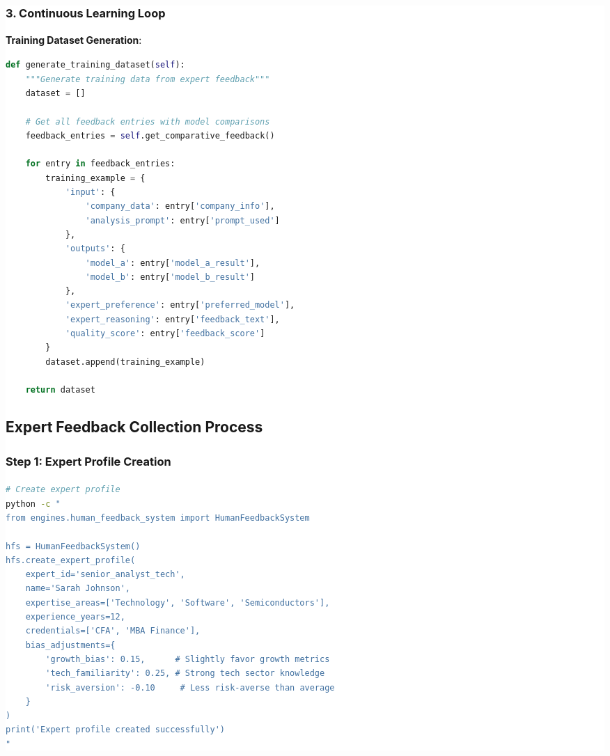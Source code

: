 ### 3. Continuous Learning Loop

**Training Dataset Generation**:
```python
def generate_training_dataset(self):
    """Generate training data from expert feedback"""
    dataset = []

    # Get all feedback entries with model comparisons
    feedback_entries = self.get_comparative_feedback()

    for entry in feedback_entries:
        training_example = {
            'input': {
                'company_data': entry['company_info'],
                'analysis_prompt': entry['prompt_used']
            },
            'outputs': {
                'model_a': entry['model_a_result'],
                'model_b': entry['model_b_result']
            },
            'expert_preference': entry['preferred_model'],
            'expert_reasoning': entry['feedback_text'],
            'quality_score': entry['feedback_score']
        }
        dataset.append(training_example)

    return dataset
```

## Expert Feedback Collection Process

### Step 1: Expert Profile Creation

```bash
# Create expert profile
python -c "
from engines.human_feedback_system import HumanFeedbackSystem

hfs = HumanFeedbackSystem()
hfs.create_expert_profile(
    expert_id='senior_analyst_tech',
    name='Sarah Johnson',
    expertise_areas=['Technology', 'Software', 'Semiconductors'],
    experience_years=12,
    credentials=['CFA', 'MBA Finance'],
    bias_adjustments={
        'growth_bias': 0.15,      # Slightly favor growth metrics
        'tech_familiarity': 0.25, # Strong tech sector knowledge
        'risk_aversion': -0.10     # Less risk-averse than average
    }
)
print('Expert profile created successfully')
"
```

